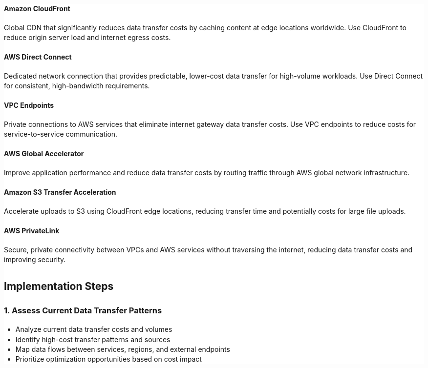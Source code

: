 <div class="aws-service">
  <div class="aws-service-content">
    <h4>Amazon CloudFront</h4>
    <p>Global CDN that significantly reduces data transfer costs by caching content at edge locations worldwide. Use CloudFront to reduce origin server load and internet egress costs.</p>
  </div>
</div>

<div class="aws-service">
  <div class="aws-service-content">
    <h4>AWS Direct Connect</h4>
    <p>Dedicated network connection that provides predictable, lower-cost data transfer for high-volume workloads. Use Direct Connect for consistent, high-bandwidth requirements.</p>
  </div>
</div>

<div class="aws-service">
  <div class="aws-service-content">
    <h4>VPC Endpoints</h4>
    <p>Private connections to AWS services that eliminate internet gateway data transfer costs. Use VPC endpoints to reduce costs for service-to-service communication.</p>
  </div>
</div>

<div class="aws-service">
  <div class="aws-service-content">
    <h4>AWS Global Accelerator</h4>
    <p>Improve application performance and reduce data transfer costs by routing traffic through AWS global network infrastructure.</p>
  </div>
</div>

<div class="aws-service">
  <div class="aws-service-content">
    <h4>Amazon S3 Transfer Acceleration</h4>
    <p>Accelerate uploads to S3 using CloudFront edge locations, reducing transfer time and potentially costs for large file uploads.</p>
  </div>
</div>

<div class="aws-service">
  <div class="aws-service-content">
    <h4>AWS PrivateLink</h4>
    <p>Secure, private connectivity between VPCs and AWS services without traversing the internet, reducing data transfer costs and improving security.</p>
  </div>
</div>

## Implementation Steps

### 1. Assess Current Data Transfer Patterns
- Analyze current data transfer costs and volumes
- Identify high-cost transfer patterns and sources
- Map data flows between services, regions, and external endpoints
- Prioritize optimization opportunities based on cost impact
